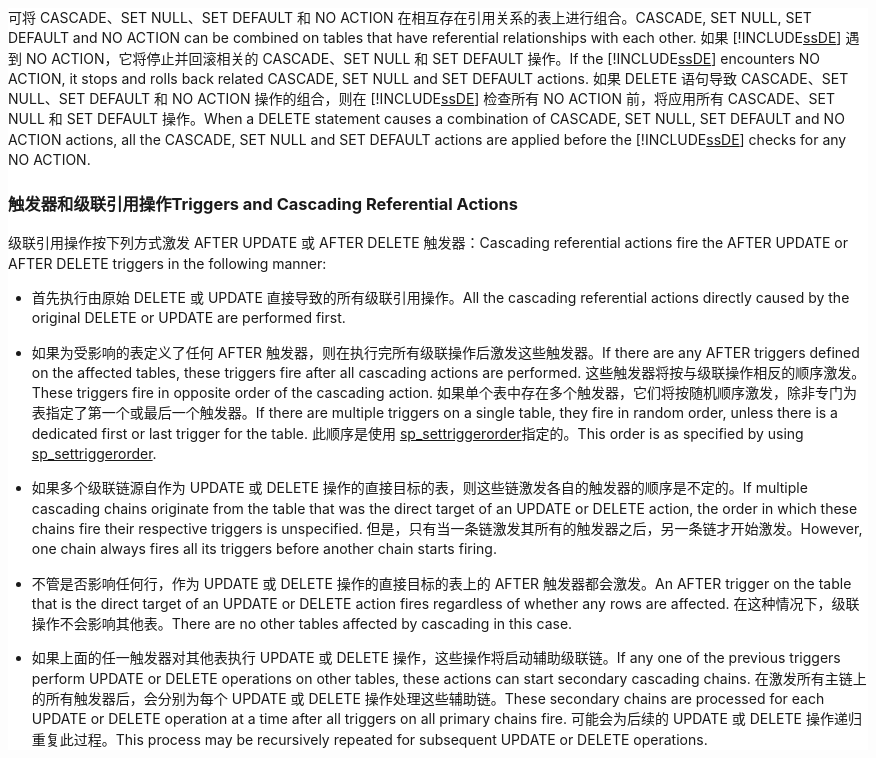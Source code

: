  <span data-ttu-id="bf080-165">可将 CASCADE、SET NULL、SET DEFAULT 和 NO ACTION 在相互存在引用关系的表上进行组合。</span><span class="sxs-lookup"><span data-stu-id="bf080-165">CASCADE, SET NULL, SET DEFAULT and NO ACTION can be combined on tables that have referential relationships with each other.</span></span> <span data-ttu-id="bf080-166">如果 [!INCLUDE[ssDE](../../includes/ssde-md.md)] 遇到 NO ACTION，它将停止并回滚相关的 CASCADE、SET NULL 和 SET DEFAULT 操作。</span><span class="sxs-lookup"><span data-stu-id="bf080-166">If the [!INCLUDE[ssDE](../../includes/ssde-md.md)] encounters NO ACTION, it stops and rolls back related CASCADE, SET NULL and SET DEFAULT actions.</span></span> <span data-ttu-id="bf080-167">如果 DELETE 语句导致 CASCADE、SET NULL、SET DEFAULT 和 NO ACTION 操作的组合，则在 [!INCLUDE[ssDE](../../includes/ssde-md.md)] 检查所有 NO ACTION 前，将应用所有 CASCADE、SET NULL 和 SET DEFAULT 操作。</span><span class="sxs-lookup"><span data-stu-id="bf080-167">When a DELETE statement causes a combination of CASCADE, SET NULL, SET DEFAULT and NO ACTION actions, all the CASCADE, SET NULL and SET DEFAULT actions are applied before the [!INCLUDE[ssDE](../../includes/ssde-md.md)] checks for any NO ACTION.</span></span>

### <a name="triggers-and-cascading-referential-actions"></a><span data-ttu-id="bf080-168">触发器和级联引用操作</span><span class="sxs-lookup"><span data-stu-id="bf080-168">Triggers and Cascading Referential Actions</span></span>
 <span data-ttu-id="bf080-169">级联引用操作按下列方式激发 AFTER UPDATE 或 AFTER DELETE 触发器：</span><span class="sxs-lookup"><span data-stu-id="bf080-169">Cascading referential actions fire the AFTER UPDATE or AFTER DELETE triggers in the following manner:</span></span>

-   <span data-ttu-id="bf080-170">首先执行由原始 DELETE 或 UPDATE 直接导致的所有级联引用操作。</span><span class="sxs-lookup"><span data-stu-id="bf080-170">All the cascading referential actions directly caused by the original DELETE or UPDATE are performed first.</span></span>

-   <span data-ttu-id="bf080-171">如果为受影响的表定义了任何 AFTER 触发器，则在执行完所有级联操作后激发这些触发器。</span><span class="sxs-lookup"><span data-stu-id="bf080-171">If there are any AFTER triggers defined on the affected tables, these triggers fire after all cascading actions are performed.</span></span> <span data-ttu-id="bf080-172">这些触发器将按与级联操作相反的顺序激发。</span><span class="sxs-lookup"><span data-stu-id="bf080-172">These triggers fire in opposite order of the cascading action.</span></span> <span data-ttu-id="bf080-173">如果单个表中存在多个触发器，它们将按随机顺序激发，除非专门为表指定了第一个或最后一个触发器。</span><span class="sxs-lookup"><span data-stu-id="bf080-173">If there are multiple triggers on a single table, they fire in random order, unless there is a dedicated first or last trigger for the table.</span></span> <span data-ttu-id="bf080-174">此顺序是使用 [sp_settriggerorder](/sql/relational-databases/system-stored-procedures/sp-settriggerorder-transact-sql)指定的。</span><span class="sxs-lookup"><span data-stu-id="bf080-174">This order is as specified by using [sp_settriggerorder](/sql/relational-databases/system-stored-procedures/sp-settriggerorder-transact-sql).</span></span>

-   <span data-ttu-id="bf080-175">如果多个级联链源自作为 UPDATE 或 DELETE 操作的直接目标的表，则这些链激发各自的触发器的顺序是不定的。</span><span class="sxs-lookup"><span data-stu-id="bf080-175">If multiple cascading chains originate from the table that was the direct target of an UPDATE or DELETE action, the order in which these chains fire their respective triggers is unspecified.</span></span> <span data-ttu-id="bf080-176">但是，只有当一条链激发其所有的触发器之后，另一条链才开始激发。</span><span class="sxs-lookup"><span data-stu-id="bf080-176">However, one chain always fires all its triggers before another chain starts firing.</span></span>

-   <span data-ttu-id="bf080-177">不管是否影响任何行，作为 UPDATE 或 DELETE 操作的直接目标的表上的 AFTER 触发器都会激发。</span><span class="sxs-lookup"><span data-stu-id="bf080-177">An AFTER trigger on the table that is the direct target of an UPDATE or DELETE action fires regardless of whether any rows are affected.</span></span> <span data-ttu-id="bf080-178">在这种情况下，级联操作不会影响其他表。</span><span class="sxs-lookup"><span data-stu-id="bf080-178">There are no other tables affected by cascading in this case.</span></span>

-   <span data-ttu-id="bf080-179">如果上面的任一触发器对其他表执行 UPDATE 或 DELETE 操作，这些操作将启动辅助级联链。</span><span class="sxs-lookup"><span data-stu-id="bf080-179">If any one of the previous triggers perform UPDATE or DELETE operations on other tables, these actions can start secondary cascading chains.</span></span> <span data-ttu-id="bf080-180">在激发所有主链上的所有触发器后，会分别为每个 UPDATE 或 DELETE 操作处理这些辅助链。</span><span class="sxs-lookup"><span data-stu-id="bf080-180">These secondary chains are processed for each UPDATE or DELETE operation at a time after all triggers on all primary chains fire.</span></span> <span data-ttu-id="bf080-181">可能会为后续的 UPDATE 或 DELETE 操作递归重复此过程。</span><span class="sxs-lookup"><span data-stu-id="bf080-181">This process may be recursively repeated for subsequent UPDATE or DELETE operations.</span></span>

